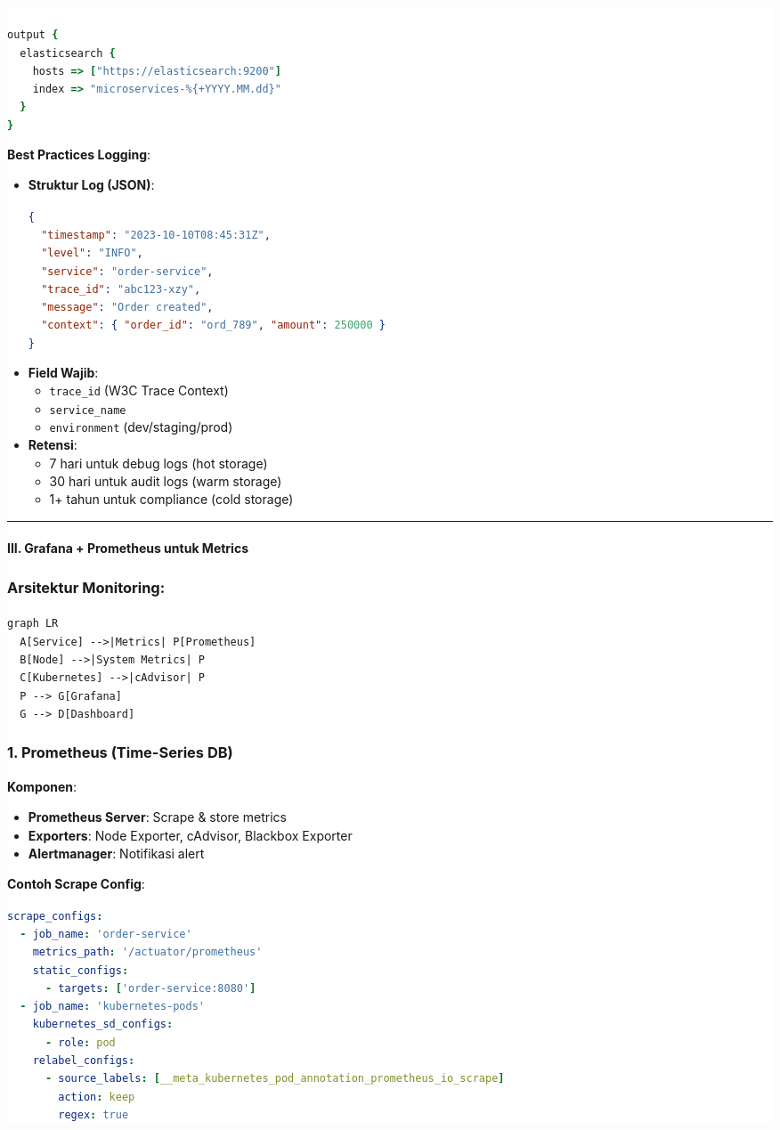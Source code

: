 ```ruby

output {
  elasticsearch {
    hosts => ["https://elasticsearch:9200"]
    index => "microservices-%{+YYYY.MM.dd}"
  }
}
```

**Best Practices Logging**:  
- **Struktur Log (JSON)**:  
  ```json
  {
    "timestamp": "2023-10-10T08:45:31Z",
    "level": "INFO",
    "service": "order-service",
    "trace_id": "abc123-xzy",
    "message": "Order created",
    "context": { "order_id": "ord_789", "amount": 250000 }
  }
  ```  
- **Field Wajib**:  
  - `trace_id` (W3C Trace Context)  
  - `service_name`  
  - `environment` (dev/staging/prod)  
- **Retensi**:  
  - 7 hari untuk debug logs (hot storage)  
  - 30 hari untuk audit logs (warm storage)  
  - 1+ tahun untuk compliance (cold storage)  

---

#### **III. Grafana + Prometheus untuk Metrics**  

### **Arsitektur Monitoring**:  
```mermaid
graph LR
  A[Service] -->|Metrics| P[Prometheus]
  B[Node] -->|System Metrics| P
  C[Kubernetes] -->|cAdvisor| P
  P --> G[Grafana]
  G --> D[Dashboard]
```

### **1. Prometheus (Time-Series DB)**  
**Komponen**:  
- **Prometheus Server**: Scrape & store metrics  
- **Exporters**: Node Exporter, cAdvisor, Blackbox Exporter  
- **Alertmanager**: Notifikasi alert  

**Contoh Scrape Config**:  
```yaml
scrape_configs:
  - job_name: 'order-service'
    metrics_path: '/actuator/prometheus'
    static_configs:
      - targets: ['order-service:8080']
  - job_name: 'kubernetes-pods'
    kubernetes_sd_configs:
      - role: pod
    relabel_configs:
      - source_labels: [__meta_kubernetes_pod_annotation_prometheus_io_scrape]
        action: keep
        regex: true
```